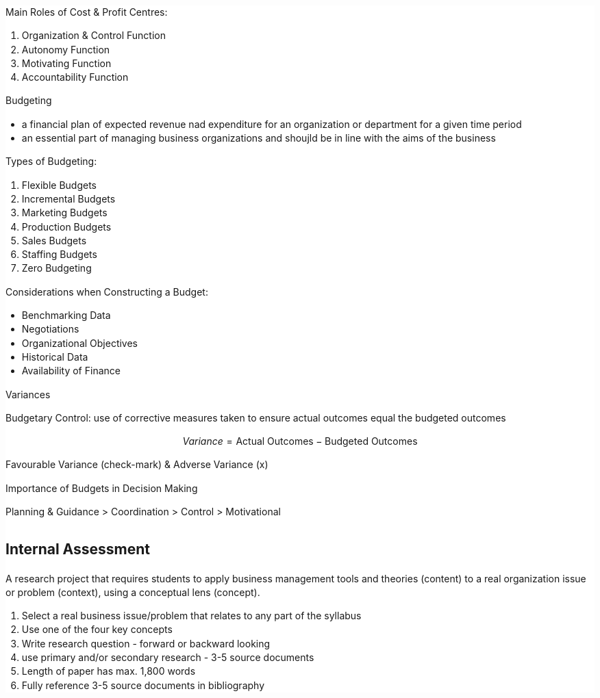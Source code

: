 Main Roles of Cost & Profit Centres:

1. Organization & Control Function
2. Autonomy Function
3. Motivating Function
4. Accountability Function

Budgeting

- a financial plan of expected revenue nad expenditure for an organization or department for a given time period
- an essential part of managing business organizations and shoujld be in line with the aims of the business

Types of Budgeting:

1. Flexible Budgets
2. Incremental Budgets
3. Marketing Budgets
4. Production Budgets
5. Sales Budgets
6. Staffing Budgets
7. Zero Budgeting

Considerations when Constructing a Budget:

- Benchmarking Data
- Negotiations
- Organizational Objectives
- Historical Data
- Availability of Finance

Variances

Budgetary Control: use of corrective measures taken to ensure actual outcomes equal the budgeted outcomes

$$
Variance = \text{Actual Outcomes} - \text{Budgeted Outcomes}
$$

Favourable Variance (check-mark) & Adverse Variance (x)

Importance of Budgets in Decision Making

Planning & Guidance > Coordination > Control > Motivational

## Internal Assessment

A research project that requires students to apply business management tools and theories (content) to a real organization issue or problem (context), using a conceptual lens (concept).

1. Select a real business issue/problem that relates to any part of the syllabus
2. Use one of the four key concepts
3. Write research question - forward or backward looking
4. use primary and/or secondary research - 3-5 source documents
5. Length of paper has max. 1,800 words
6. Fully reference 3-5 source documents in bibliography
